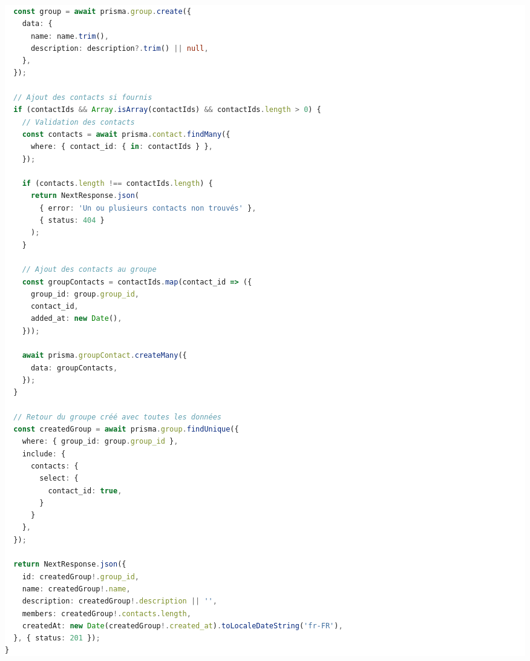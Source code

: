 ```typescript
  const group = await prisma.group.create({
    data: {
      name: name.trim(),
      description: description?.trim() || null,
    },
  });

  // Ajout des contacts si fournis
  if (contactIds && Array.isArray(contactIds) && contactIds.length > 0) {
    // Validation des contacts
    const contacts = await prisma.contact.findMany({
      where: { contact_id: { in: contactIds } },
    });

    if (contacts.length !== contactIds.length) {
      return NextResponse.json(
        { error: 'Un ou plusieurs contacts non trouvés' },
        { status: 404 }
      );
    }

    // Ajout des contacts au groupe
    const groupContacts = contactIds.map(contact_id => ({
      group_id: group.group_id,
      contact_id,
      added_at: new Date(),
    }));

    await prisma.groupContact.createMany({
      data: groupContacts,
    });
  }

  // Retour du groupe créé avec toutes les données
  const createdGroup = await prisma.group.findUnique({
    where: { group_id: group.group_id },
    include: {
      contacts: {
        select: {
          contact_id: true,
        }
      }
    },
  });

  return NextResponse.json({
    id: createdGroup!.group_id,
    name: createdGroup!.name,
    description: createdGroup!.description || '',
    members: createdGroup!.contacts.length,
    createdAt: new Date(createdGroup!.created_at).toLocaleDateString('fr-FR'),
  }, { status: 201 });
}
```
